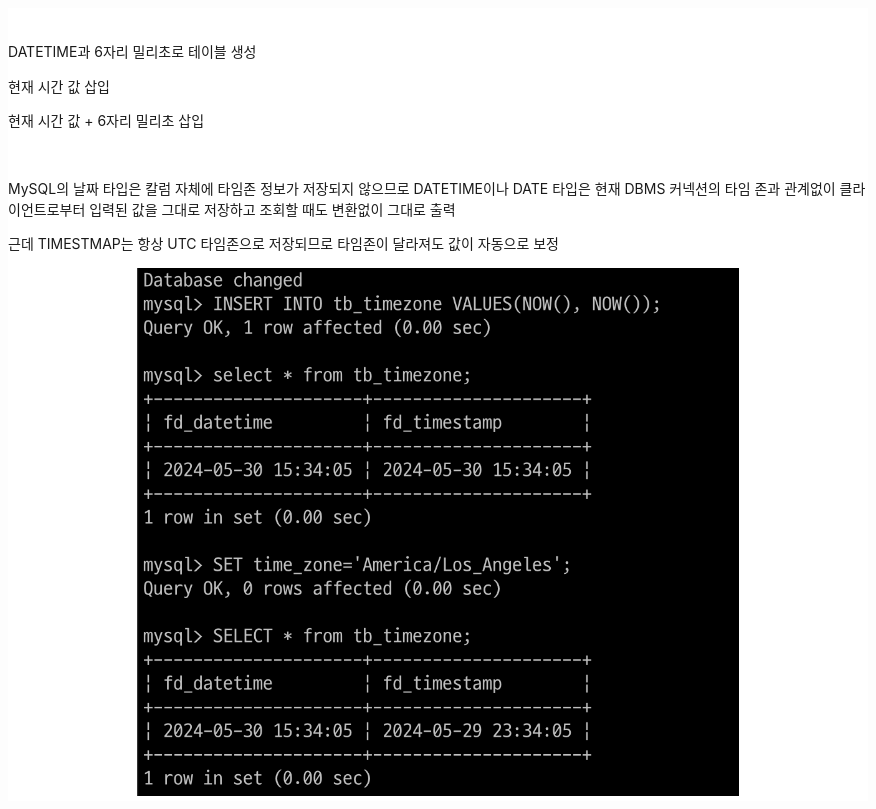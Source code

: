 <br>

DATETIME과 6자리 밀리초로 테이블 생성

현재 시간 값 삽입

현재 시간 값 + 6자리 밀리초 삽입

<br>

MySQL의 날짜 타입은 칼럼 자체에 타임존 정보가 저장되지 않으므로 DATETIME이나 DATE 타입은 현재 DBMS 커넥션의 타임 존과 관계없이 클라이언트로부터 입력된 값을 그대로 저장하고 조회할 때도 변환없이 그대로 출력

근데 TIMESTMAP는 항상 UTC 타임존으로 저장되므로 타임존이 달라져도 값이 자동으로 보정

<p align="center"><img src="./images/15_41.png" width="70%"></p>
